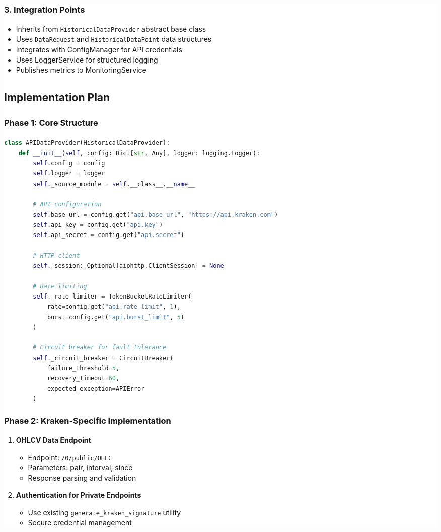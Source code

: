 ### 3. Integration Points

- Inherits from `HistoricalDataProvider` abstract base class
- Uses `DataRequest` and `HistoricalDataPoint` data structures
- Integrates with ConfigManager for API credentials
- Uses LoggerService for structured logging
- Publishes metrics to MonitoringService

## Implementation Plan

### Phase 1: Core Structure
```python
class APIDataProvider(HistoricalDataProvider):
    def __init__(self, config: Dict[str, Any], logger: logging.Logger):
        self.config = config
        self.logger = logger
        self._source_module = self.__class__.__name__
        
        # API configuration
        self.base_url = config.get("api.base_url", "https://api.kraken.com")
        self.api_key = config.get("api.key")
        self.api_secret = config.get("api.secret")
        
        # HTTP client
        self._session: Optional[aiohttp.ClientSession] = None
        
        # Rate limiting
        self._rate_limiter = TokenBucketRateLimiter(
            rate=config.get("api.rate_limit", 1),
            burst=config.get("api.burst_limit", 5)
        )
        
        # Circuit breaker for fault tolerance
        self._circuit_breaker = CircuitBreaker(
            failure_threshold=5,
            recovery_timeout=60,
            expected_exception=APIError
        )
```

### Phase 2: Kraken-Specific Implementation

1. **OHLCV Data Endpoint**
   - Endpoint: `/0/public/OHLC`
   - Parameters: pair, interval, since
   - Response parsing and validation

2. **Authentication for Private Endpoints**
   - Use existing `generate_kraken_signature` utility
   - Secure credential management
